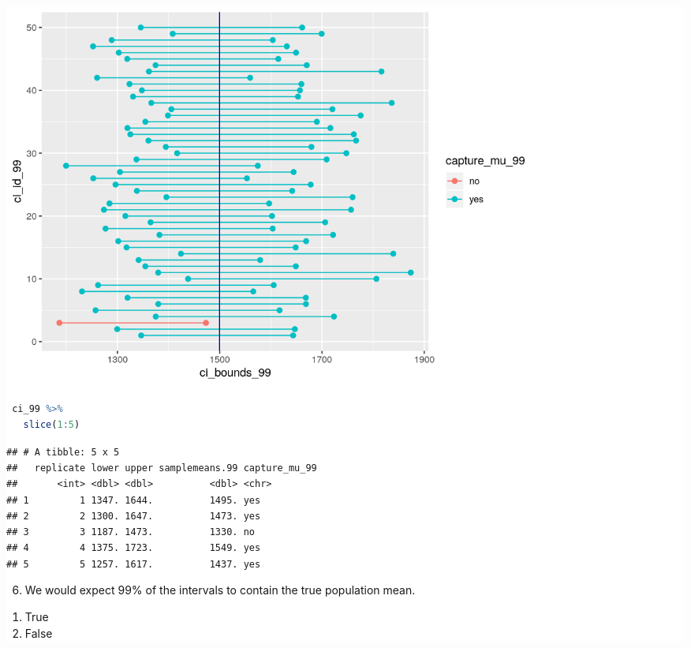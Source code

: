 <img src="02_confidence_intervals_Coursera_files/figure-html/plot-99-perc-cis-1.png" width="672" />


```r
 ci_99 %>%
   slice(1:5)
```

```
## # A tibble: 5 x 5
##   replicate lower upper samplemeans.99 capture_mu_99
##       <int> <dbl> <dbl>          <dbl> <chr>        
## 1         1 1347. 1644.          1495. yes          
## 2         2 1300. 1647.          1473. yes          
## 3         3 1187. 1473.          1330. no           
## 4         4 1375. 1723.          1549. yes          
## 5         5 1257. 1617.          1437. yes
```
  

6. We would expect 99% of the intervals to contain the true population mean.
<ol>
<li> True </li>
<li> False </li>
</ol>
